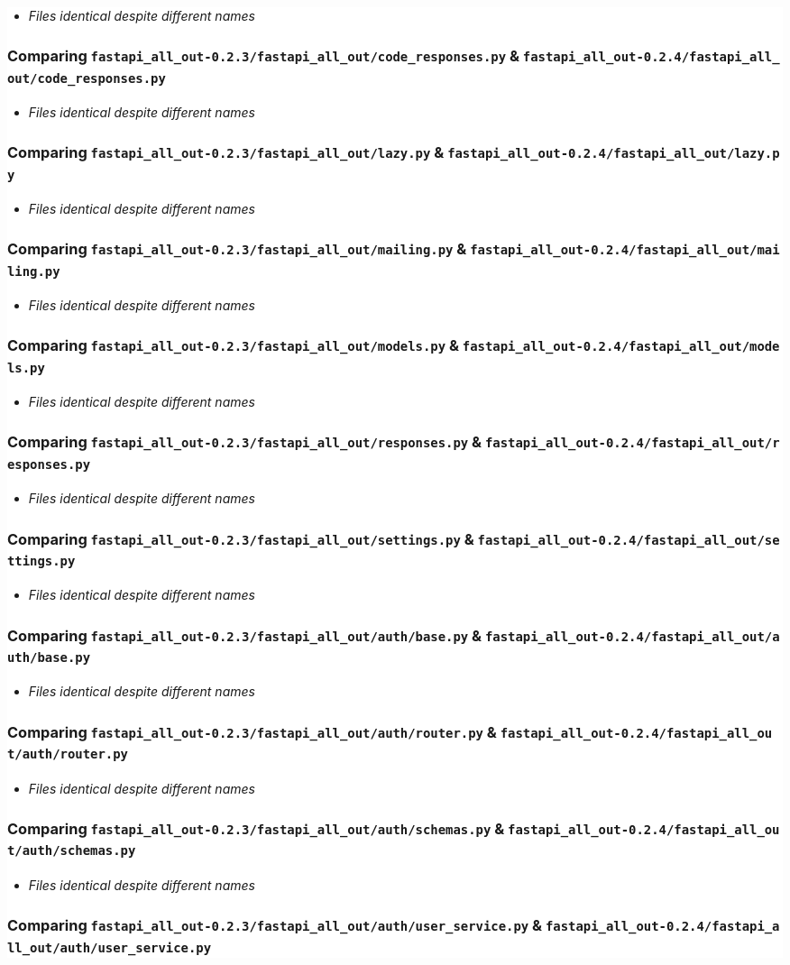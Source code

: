 * *Files identical despite different names*

### Comparing `fastapi_all_out-0.2.3/fastapi_all_out/code_responses.py` & `fastapi_all_out-0.2.4/fastapi_all_out/code_responses.py`

 * *Files identical despite different names*

### Comparing `fastapi_all_out-0.2.3/fastapi_all_out/lazy.py` & `fastapi_all_out-0.2.4/fastapi_all_out/lazy.py`

 * *Files identical despite different names*

### Comparing `fastapi_all_out-0.2.3/fastapi_all_out/mailing.py` & `fastapi_all_out-0.2.4/fastapi_all_out/mailing.py`

 * *Files identical despite different names*

### Comparing `fastapi_all_out-0.2.3/fastapi_all_out/models.py` & `fastapi_all_out-0.2.4/fastapi_all_out/models.py`

 * *Files identical despite different names*

### Comparing `fastapi_all_out-0.2.3/fastapi_all_out/responses.py` & `fastapi_all_out-0.2.4/fastapi_all_out/responses.py`

 * *Files identical despite different names*

### Comparing `fastapi_all_out-0.2.3/fastapi_all_out/settings.py` & `fastapi_all_out-0.2.4/fastapi_all_out/settings.py`

 * *Files identical despite different names*

### Comparing `fastapi_all_out-0.2.3/fastapi_all_out/auth/base.py` & `fastapi_all_out-0.2.4/fastapi_all_out/auth/base.py`

 * *Files identical despite different names*

### Comparing `fastapi_all_out-0.2.3/fastapi_all_out/auth/router.py` & `fastapi_all_out-0.2.4/fastapi_all_out/auth/router.py`

 * *Files identical despite different names*

### Comparing `fastapi_all_out-0.2.3/fastapi_all_out/auth/schemas.py` & `fastapi_all_out-0.2.4/fastapi_all_out/auth/schemas.py`

 * *Files identical despite different names*

### Comparing `fastapi_all_out-0.2.3/fastapi_all_out/auth/user_service.py` & `fastapi_all_out-0.2.4/fastapi_all_out/auth/user_service.py`
